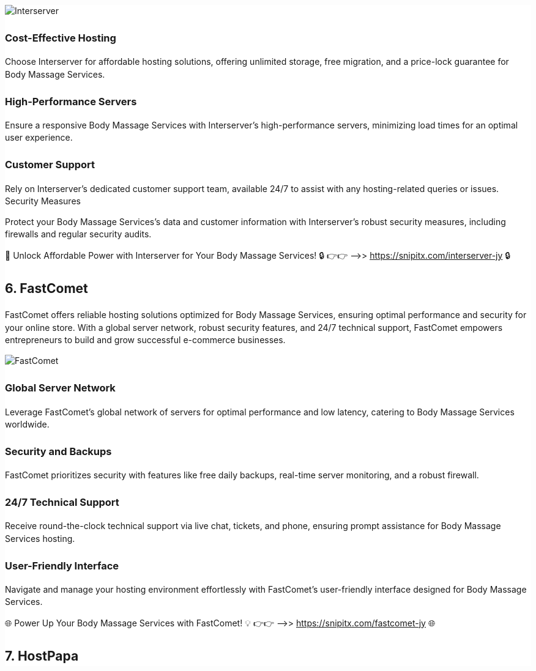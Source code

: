![Interserver](https://i.imgur.com/OM5dOEW.jpeg "Interserver Hosting")

### Cost-Effective Hosting
Choose Interserver for affordable hosting solutions, offering unlimited storage, free migration, and a price-lock guarantee for Body Massage Services.

### High-Performance Servers
Ensure a responsive Body Massage Services with Interserver’s high-performance servers, minimizing load times for an optimal user experience.

### Customer Support
Rely on Interserver’s dedicated customer support team, available 24/7 to assist with any hosting-related queries or issues.
Security Measures

Protect your Body Massage Services’s data and customer information with Interserver’s robust security measures, including firewalls and regular security audits.

💸 Unlock Affordable Power with Interserver for Your Body Massage Services! 🔒
👉👉 -->> https://snipitx.com/interserver-jy 🔒

## 6. FastComet

FastComet offers reliable hosting solutions optimized for Body Massage Services, ensuring optimal performance and security for your online store. With a global server network, robust security features, and 24/7 technical support, FastComet empowers entrepreneurs to build and grow successful e-commerce businesses.

![FastComet](https://i.imgur.com/7qgXuWp.png "FastComet Hosting")

### Global Server Network
Leverage FastComet’s global network of servers for optimal performance and low latency, catering to Body Massage Services worldwide.

### Security and Backups
FastComet prioritizes security with features like free daily backups, real-time server monitoring, and a robust firewall.

### 24/7 Technical Support
Receive round-the-clock technical support via live chat, tickets, and phone, ensuring prompt assistance for Body Massage Services hosting.

### User-Friendly Interface
Navigate and manage your hosting environment effortlessly with FastComet’s user-friendly interface designed for Body Massage Services.

🌐 Power Up Your Body Massage Services with FastComet! 💡
👉👉 -->> https://snipitx.com/fastcomet-jy 🌐

## 7. HostPapa
